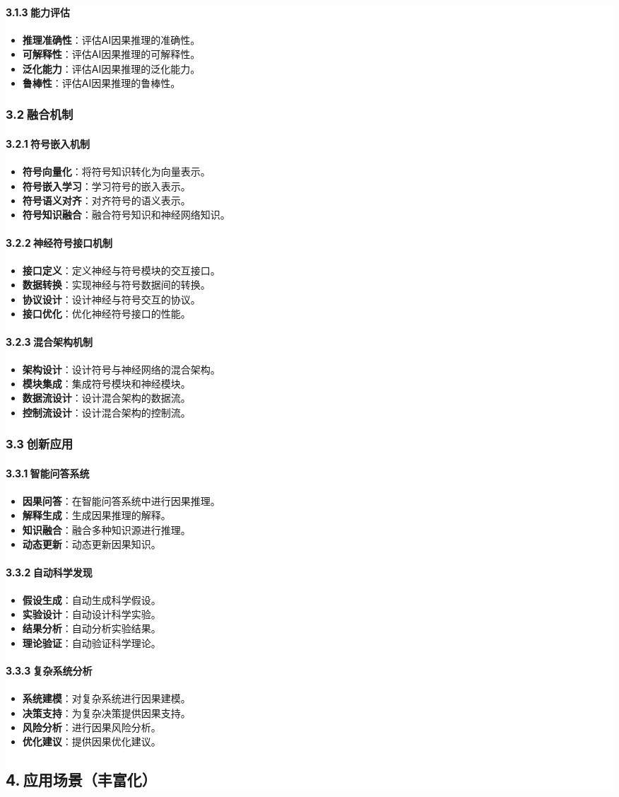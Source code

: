 #### 3.1.3 能力评估

- **推理准确性**：评估AI因果推理的准确性。
- **可解释性**：评估AI因果推理的可解释性。
- **泛化能力**：评估AI因果推理的泛化能力。
- **鲁棒性**：评估AI因果推理的鲁棒性。

### 3.2 融合机制

#### 3.2.1 符号嵌入机制

- **符号向量化**：将符号知识转化为向量表示。
- **符号嵌入学习**：学习符号的嵌入表示。
- **符号语义对齐**：对齐符号的语义表示。
- **符号知识融合**：融合符号知识和神经网络知识。

#### 3.2.2 神经符号接口机制

- **接口定义**：定义神经与符号模块的交互接口。
- **数据转换**：实现神经与符号数据间的转换。
- **协议设计**：设计神经与符号交互的协议。
- **接口优化**：优化神经符号接口的性能。

#### 3.2.3 混合架构机制

- **架构设计**：设计符号与神经网络的混合架构。
- **模块集成**：集成符号模块和神经模块。
- **数据流设计**：设计混合架构的数据流。
- **控制流设计**：设计混合架构的控制流。

### 3.3 创新应用

#### 3.3.1 智能问答系统

- **因果问答**：在智能问答系统中进行因果推理。
- **解释生成**：生成因果推理的解释。
- **知识融合**：融合多种知识源进行推理。
- **动态更新**：动态更新因果知识。

#### 3.3.2 自动科学发现

- **假设生成**：自动生成科学假设。
- **实验设计**：自动设计科学实验。
- **结果分析**：自动分析实验结果。
- **理论验证**：自动验证科学理论。

#### 3.3.3 复杂系统分析

- **系统建模**：对复杂系统进行因果建模。
- **决策支持**：为复杂决策提供因果支持。
- **风险分析**：进行因果风险分析。
- **优化建议**：提供因果优化建议。

## 4. 应用场景（丰富化）
